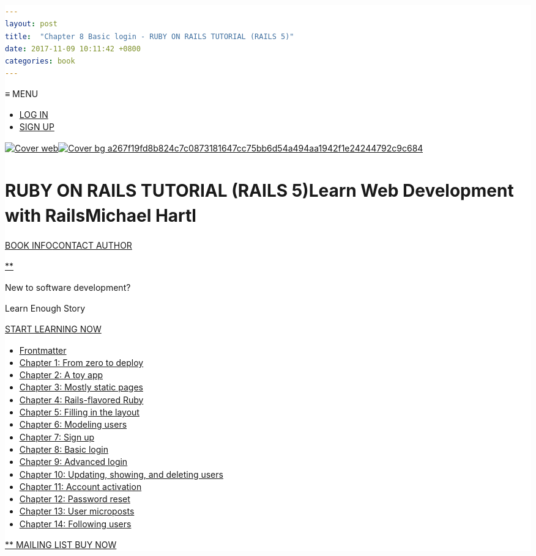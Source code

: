 ```yaml
---
layout: post
title:  "Chapter 8 Basic login - RUBY ON RAILS TUTORIAL (RAILS 5)"
date: 2017-11-09 10:11:42 +0800
categories: book
---
```


≡ MENU

- [LOG IN](https://www.softcover.io/login)
- [SIGN UP](https://www.softcover.io/account/sign_up)

[![Cover web](https://softcover.s3.amazonaws.com/636/ruby_on_rails_tutorial_4th_edition/images/cover-web.png)![Cover bg a267f19fd8b824c7c0873181647cc75bb6d54a494aa1942f1e24244792c9c684](https://www.softcover.io/assets/cover_bg-a267f19fd8b824c7c0873181647cc75bb6d54a494aa1942f1e24244792c9c684.png)](https://www.railstutorial.org/book)

# RUBY ON RAILS TUTORIAL (RAILS 5)Learn Web Development with Rails**Michael Hartl**

[BOOK INFO](https://www.railstutorial.org/)[CONTACT AUTHOR](mailto:admin@railstutorial.org)

[**](javascript://)

New to software development?

 

Learn Enough Story

[START LEARNING NOW](http://www.learnenough.com/story)

- [Frontmatter]()
- [Chapter 1: From zero to deploy]()
- [Chapter 2: A toy app]()
- [Chapter 3: Mostly static pages]()
- [Chapter 4: Rails-flavored Ruby]()
- [Chapter 5: Filling in the layout]()
- [Chapter 6: Modeling users]()
- [Chapter 7: Sign up]()
- [Chapter 8: Basic login]()
- [Chapter 9: Advanced login]()
- [Chapter 10: Updating, showing, and deleting users]()
- [Chapter 11: Account activation]()
- [Chapter 12: Password reset]()
- [Chapter 13: User microposts]()
- [Chapter 14: Following users]()

[** MAILING LIST ](https://www.railstutorial.org/book/basic_login)[BUY NOW](https://www.railstutorial.org/#pricing)

  

 

